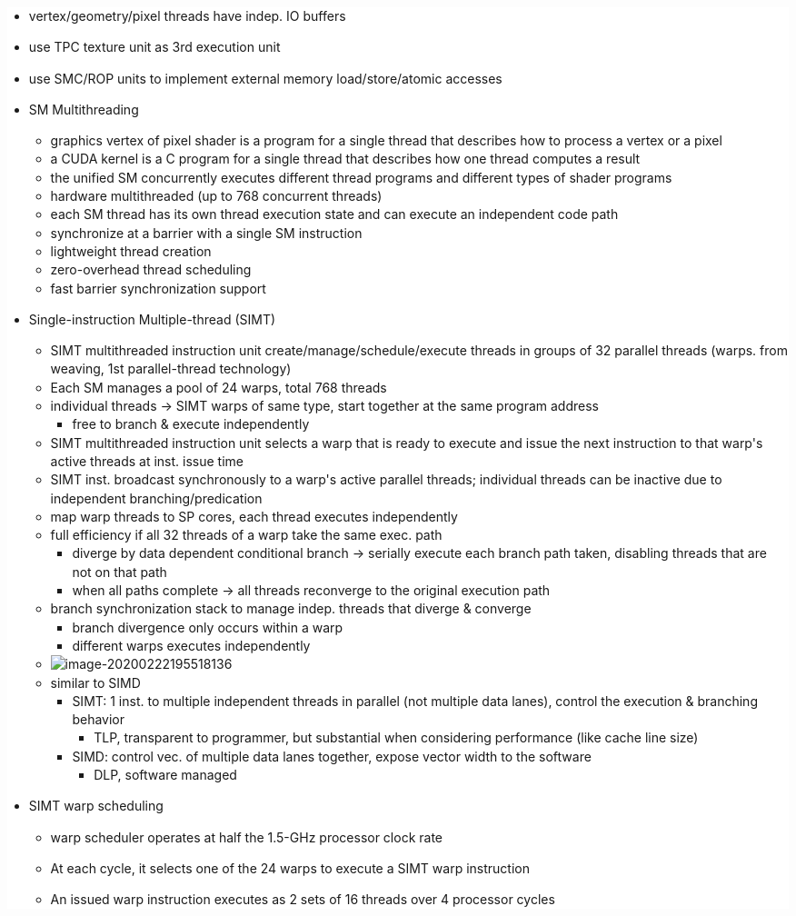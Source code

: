 * vertex/geometry/pixel threads have indep. IO buffers

* use TPC texture unit as 3rd execution unit

* use SMC/ROP units to implement external memory load/store/atomic accesses

* SM Multithreading

  * graphics vertex of pixel shader is a program for a single thread that describes how to process a vertex or a pixel
  * a CUDA kernel is a C program for a single thread that describes how one thread computes a result  
  * the unified SM concurrently executes different thread programs and different types of shader programs
  * hardware multithreaded (up to 768 concurrent threads)
  * each SM thread has its own thread execution state and can execute an independent code path
  * synchronize at a barrier with a single SM instruction
  * lightweight thread creation
  * zero-overhead thread scheduling
  * fast barrier synchronization support

* Single-instruction Multiple-thread (SIMT)

  * SIMT multithreaded instruction unit create/manage/schedule/execute threads in groups of 32 parallel threads (warps. from weaving, 1st parallel-thread technology)
  * Each SM manages a pool of 24 warps, total 768 threads
  * individual threads $\to$ SIMT warps of same type, start together at the same program address
    * free to branch & execute independently
  * SIMT multithreaded instruction unit selects a warp that is ready to execute and issue the next instruction to that warp's active threads at inst. issue time
  * SIMT inst. broadcast synchronously to a warp's active parallel threads; individual threads can be inactive due to independent branching/predication
  * map warp threads to SP cores, each thread executes independently
  * full efficiency if all 32 threads of a warp take the same exec. path
    * diverge by data dependent conditional branch $\to$ serially execute each branch path taken, disabling threads that are not on that path
    * when all paths complete $\to$ all threads reconverge to the original execution path
  * branch synchronization stack to manage indep. threads that diverge & converge
    * branch divergence only occurs within a warp
    * different warps executes independently
  * ![image-20200222195518136](D:\OneDrive\Pictures\Typora\image-20200222195518136.png)
  * similar to SIMD
    * SIMT: 1 inst. to multiple independent threads in parallel (not multiple data lanes), control the execution & branching behavior
      * TLP, transparent to programmer, but substantial when considering performance (like cache line size)
    * SIMD: control vec. of multiple data lanes together, expose vector width to the software
      * DLP, software managed

* SIMT warp scheduling

  * warp scheduler operates at half the 1.5-GHz processor clock rate

  * At each cycle, it selects one of the 24 warps to execute a SIMT warp instruction 

  * An issued warp instruction executes as 2 sets of 16 threads over 4 processor cycles
